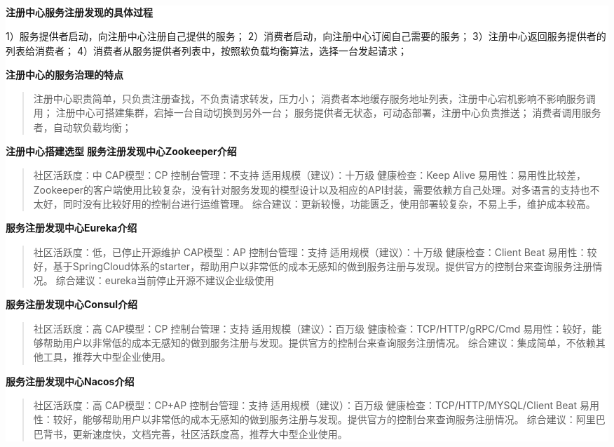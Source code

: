 **注册中心服务注册发现的具体过程**

1）服务提供者启动，向注册中心注册自己提供的服务；
2）消费者启动，向注册中心订阅自己需要的服务；
3）注册中心返回服务提供者的列表给消费者；
4）消费者从服务提供者列表中，按照软负载均衡算法，选择一台发起请求；

**注册中心的服务治理的特点**

> 注册中心职责简单，只负责注册查找，不负责请求转发，压力小；
> 消费者本地缓存服务地址列表，注册中心宕机影响不影响服务调用；
> 注册中心可搭建集群，宕掉一台自动切换到另外一台；
> 服务提供者无状态，可动态部署，注册中心负责推送；
> 消费者调用服务者，自动软负载均衡；

**注册中心搭建选型**
**服务注册发现中心Zookeeper介绍**

> 社区活跃度：中
> CAP模型：CP
> 控制台管理：不支持
> 适用规模（建议）：十万级
> 健康检查：Keep Alive
> 易用性：易用性比较差，Zookeeper的客户端使用比较复杂，没有针对服务发现的模型设计以及相应的API封装，需要依赖方自己处理。对多语言的支持也不太好，同时没有比较好用的控制台进行运维管理。
> 综合建议：更新较慢，功能匮乏，使用部署较复杂，不易上手，维护成本较高。

**服务注册发现中心Eureka介绍**

> 社区活跃度：低，已停止开源维护
> CAP模型：AP
> 控制台管理：支持
> 适用规模（建议）：十万级
> 健康检查：Client Beat
> 易用性：较好，基于SpringCloud体系的starter，帮助用户以非常低的成本无感知的做到服务注册与发现。提供官方的控制台来查询服务注册情况。
> 综合建议：eureka当前停止开源不建议企业级使用

**服务注册发现中心Consul介绍**

> 社区活跃度：高
> CAP模型：CP
> 控制台管理：支持
> 适用规模（建议）：百万级
> 健康检查：TCP/HTTP/gRPC/Cmd
> 易用性：较好，能够帮助用户以非常低的成本无感知的做到服务注册与发现。提供官方的控制台来查询服务注册情况。
> 综合建议：集成简单，不依赖其他工具，推荐大中型企业使用。

**服务注册发现中心Nacos介绍**

> 社区活跃度：高
> CAP模型：CP+AP
> 控制台管理：支持
> 适用规模（建议）：百万级
> 健康检查：TCP/HTTP/MYSQL/Client Beat
> 易用性：较好，能够帮助用户以非常低的成本无感知的做到服务注册与发现。提供官方的控制台来查询服务注册情况。
> 综合建议：阿里巴巴背书，更新速度快，文档完善，社区活跃度高，推荐大中型企业使用。
